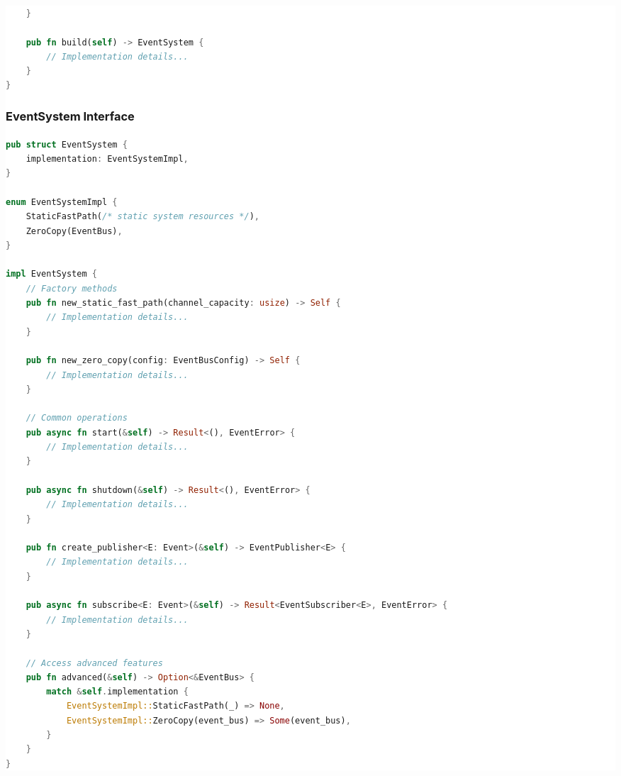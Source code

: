 ```rust
    }
    
    pub fn build(self) -> EventSystem {
        // Implementation details...
    }
}
```

### EventSystem Interface

```rust
pub struct EventSystem {
    implementation: EventSystemImpl,
}

enum EventSystemImpl {
    StaticFastPath(/* static system resources */),
    ZeroCopy(EventBus),
}

impl EventSystem {
    // Factory methods
    pub fn new_static_fast_path(channel_capacity: usize) -> Self {
        // Implementation details...
    }
    
    pub fn new_zero_copy(config: EventBusConfig) -> Self {
        // Implementation details...
    }
    
    // Common operations
    pub async fn start(&self) -> Result<(), EventError> {
        // Implementation details...
    }
    
    pub async fn shutdown(&self) -> Result<(), EventError> {
        // Implementation details...
    }
    
    pub fn create_publisher<E: Event>(&self) -> EventPublisher<E> {
        // Implementation details...
    }
    
    pub async fn subscribe<E: Event>(&self) -> Result<EventSubscriber<E>, EventError> {
        // Implementation details...
    }
    
    // Access advanced features
    pub fn advanced(&self) -> Option<&EventBus> {
        match &self.implementation {
            EventSystemImpl::StaticFastPath(_) => None,
            EventSystemImpl::ZeroCopy(event_bus) => Some(event_bus),
        }
    }
}
```
